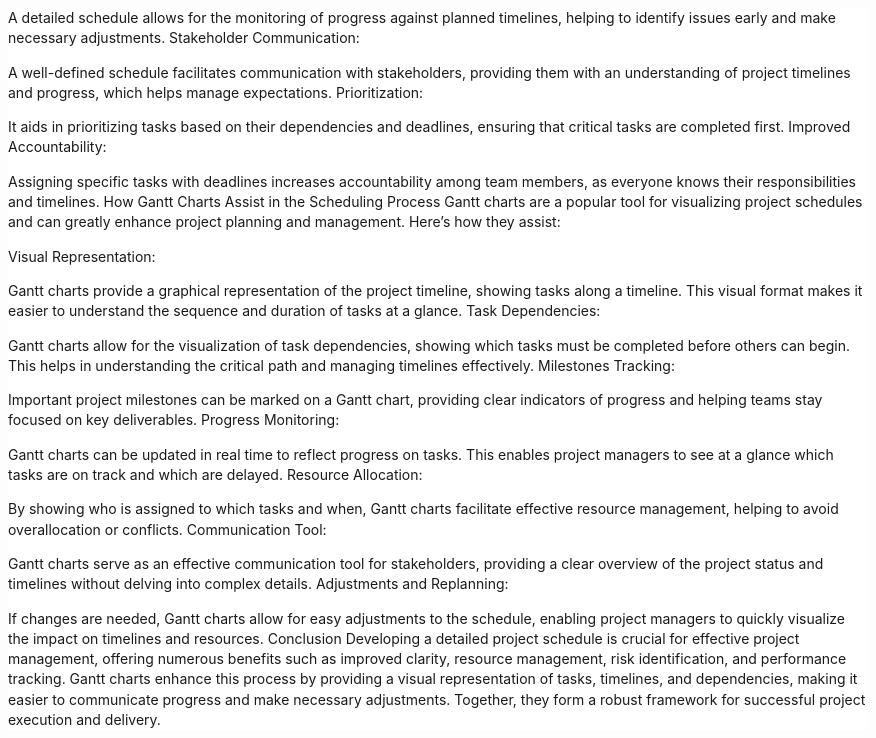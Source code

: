 A detailed schedule allows for the monitoring of progress against planned timelines, helping to identify issues early and make necessary adjustments.
Stakeholder Communication:

A well-defined schedule facilitates communication with stakeholders, providing them with an understanding of project timelines and progress, which helps manage expectations.
Prioritization:

It aids in prioritizing tasks based on their dependencies and deadlines, ensuring that critical tasks are completed first.
Improved Accountability:

Assigning specific tasks with deadlines increases accountability among team members, as everyone knows their responsibilities and timelines.
How Gantt Charts Assist in the Scheduling Process
Gantt charts are a popular tool for visualizing project schedules and can greatly enhance project planning and management. Here’s how they assist:

Visual Representation:

Gantt charts provide a graphical representation of the project timeline, showing tasks along a timeline. This visual format makes it easier to understand the sequence and duration of tasks at a glance.
Task Dependencies:

Gantt charts allow for the visualization of task dependencies, showing which tasks must be completed before others can begin. This helps in understanding the critical path and managing timelines effectively.
Milestones Tracking:

Important project milestones can be marked on a Gantt chart, providing clear indicators of progress and helping teams stay focused on key deliverables.
Progress Monitoring:

Gantt charts can be updated in real time to reflect progress on tasks. This enables project managers to see at a glance which tasks are on track and which are delayed.
Resource Allocation:

By showing who is assigned to which tasks and when, Gantt charts facilitate effective resource management, helping to avoid overallocation or conflicts.
Communication Tool:

Gantt charts serve as an effective communication tool for stakeholders, providing a clear overview of the project status and timelines without delving into complex details.
Adjustments and Replanning:

If changes are needed, Gantt charts allow for easy adjustments to the schedule, enabling project managers to quickly visualize the impact on timelines and resources.
Conclusion
Developing a detailed project schedule is crucial for effective project management, offering numerous benefits such as improved clarity, resource management, risk identification, and performance tracking. Gantt charts enhance this process by providing a visual representation of tasks, timelines, and dependencies, making it easier to communicate progress and make necessary adjustments. Together, they form a robust framework for successful project execution and delivery.


